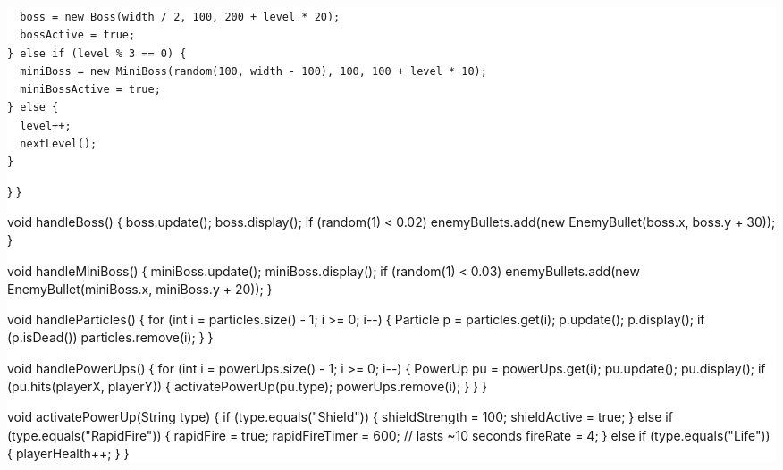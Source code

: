       boss = new Boss(width / 2, 100, 200 + level * 20);
      bossActive = true;
    } else if (level % 3 == 0) {
      miniBoss = new MiniBoss(random(100, width - 100), 100, 100 + level * 10);
      miniBossActive = true;
    } else {
      level++;
      nextLevel();
    }
  }
}

void handleBoss() {
  boss.update();
  boss.display();
  if (random(1) < 0.02) enemyBullets.add(new EnemyBullet(boss.x, boss.y + 30));
}

void handleMiniBoss() {
  miniBoss.update();
  miniBoss.display();
  if (random(1) < 0.03) enemyBullets.add(new EnemyBullet(miniBoss.x, miniBoss.y + 20));
}

void handleParticles() {
  for (int i = particles.size() - 1; i >= 0; i--) {
    Particle p = particles.get(i);
    p.update();
    p.display();
    if (p.isDead()) particles.remove(i);
  }
}

void handlePowerUps() {
  for (int i = powerUps.size() - 1; i >= 0; i--) {
    PowerUp pu = powerUps.get(i);
    pu.update();
    pu.display();
    if (pu.hits(playerX, playerY)) {
      activatePowerUp(pu.type);
      powerUps.remove(i);
    }
  }
}

void activatePowerUp(String type) {
  if (type.equals("Shield")) {
    shieldStrength = 100;
    shieldActive = true;
  } else if (type.equals("RapidFire")) {
    rapidFire = true;
    rapidFireTimer = 600; // lasts ~10 seconds
    fireRate = 4;
  } else if (type.equals("Life")) {
    playerHealth++;
  }
}
